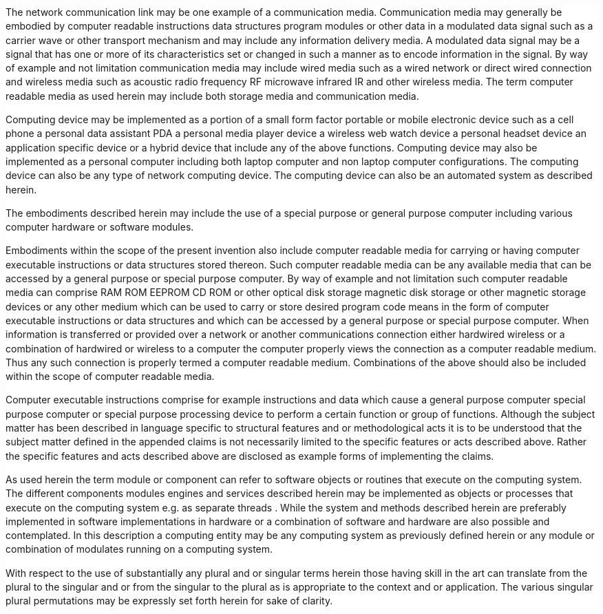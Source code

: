 The network communication link may be one example of a communication media. Communication media may generally be embodied by computer readable instructions data structures program modules or other data in a modulated data signal such as a carrier wave or other transport mechanism and may include any information delivery media. A modulated data signal may be a signal that has one or more of its characteristics set or changed in such a manner as to encode information in the signal. By way of example and not limitation communication media may include wired media such as a wired network or direct wired connection and wireless media such as acoustic radio frequency RF microwave infrared IR and other wireless media. The term computer readable media as used herein may include both storage media and communication media.

Computing device may be implemented as a portion of a small form factor portable or mobile electronic device such as a cell phone a personal data assistant PDA a personal media player device a wireless web watch device a personal headset device an application specific device or a hybrid device that include any of the above functions. Computing device may also be implemented as a personal computer including both laptop computer and non laptop computer configurations. The computing device can also be any type of network computing device. The computing device can also be an automated system as described herein.

The embodiments described herein may include the use of a special purpose or general purpose computer including various computer hardware or software modules.

Embodiments within the scope of the present invention also include computer readable media for carrying or having computer executable instructions or data structures stored thereon. Such computer readable media can be any available media that can be accessed by a general purpose or special purpose computer. By way of example and not limitation such computer readable media can comprise RAM ROM EEPROM CD ROM or other optical disk storage magnetic disk storage or other magnetic storage devices or any other medium which can be used to carry or store desired program code means in the form of computer executable instructions or data structures and which can be accessed by a general purpose or special purpose computer. When information is transferred or provided over a network or another communications connection either hardwired wireless or a combination of hardwired or wireless to a computer the computer properly views the connection as a computer readable medium. Thus any such connection is properly termed a computer readable medium. Combinations of the above should also be included within the scope of computer readable media.

Computer executable instructions comprise for example instructions and data which cause a general purpose computer special purpose computer or special purpose processing device to perform a certain function or group of functions. Although the subject matter has been described in language specific to structural features and or methodological acts it is to be understood that the subject matter defined in the appended claims is not necessarily limited to the specific features or acts described above. Rather the specific features and acts described above are disclosed as example forms of implementing the claims.

As used herein the term module or component can refer to software objects or routines that execute on the computing system. The different components modules engines and services described herein may be implemented as objects or processes that execute on the computing system e.g. as separate threads . While the system and methods described herein are preferably implemented in software implementations in hardware or a combination of software and hardware are also possible and contemplated. In this description a computing entity may be any computing system as previously defined herein or any module or combination of modulates running on a computing system.

With respect to the use of substantially any plural and or singular terms herein those having skill in the art can translate from the plural to the singular and or from the singular to the plural as is appropriate to the context and or application. The various singular plural permutations may be expressly set forth herein for sake of clarity.

